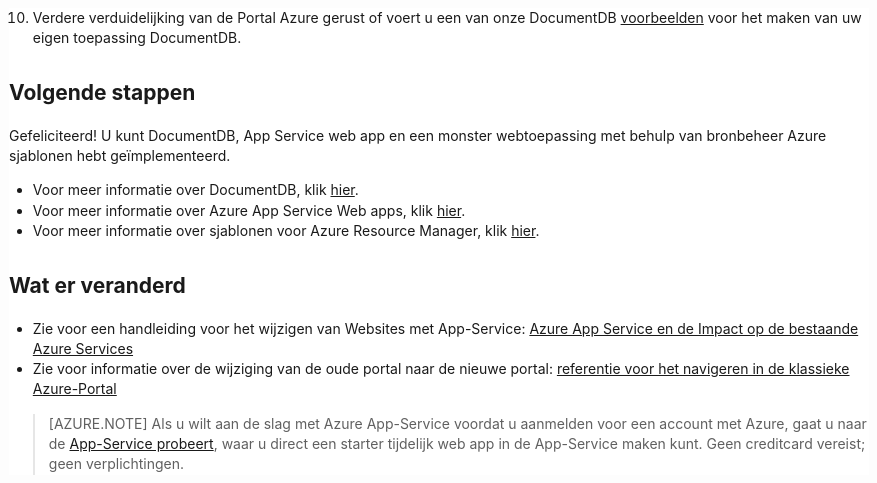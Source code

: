 10. Verdere verduidelijking van de Portal Azure gerust of voert u een van onze DocumentDB [voorbeelden](http://go.microsoft.com/fwlink/?LinkID=402386) voor het maken van uw eigen toepassing DocumentDB.

    
    
<a name="NextSteps"></a>
## <a name="next-steps"></a>Volgende stappen

Gefeliciteerd! U kunt DocumentDB, App Service web app en een monster webtoepassing met behulp van bronbeheer Azure sjablonen hebt geïmplementeerd.

- Voor meer informatie over DocumentDB, klik [hier](http://azure.com/docdb).
- Voor meer informatie over Azure App Service Web apps, klik [hier](http://go.microsoft.com/fwlink/?LinkId=325362).
- Voor meer informatie over sjablonen voor Azure Resource Manager, klik [hier](https://msdn.microsoft.com/library/azure/dn790549.aspx).


## <a name="whats-changed"></a>Wat er veranderd
* Zie voor een handleiding voor het wijzigen van Websites met App-Service: [Azure App Service en de Impact op de bestaande Azure Services](http://go.microsoft.com/fwlink/?LinkId=529714)
* Zie voor informatie over de wijziging van de oude portal naar de nieuwe portal: [referentie voor het navigeren in de klassieke Azure-Portal](http://go.microsoft.com/fwlink/?LinkId=529715)

>[AZURE.NOTE] Als u wilt aan de slag met Azure App-Service voordat u aanmelden voor een account met Azure, gaat u naar de [App-Service probeert](http://go.microsoft.com/fwlink/?LinkId=523751), waar u direct een starter tijdelijk web app in de App-Service maken kunt. Geen creditcard vereist; geen verplichtingen.
 
